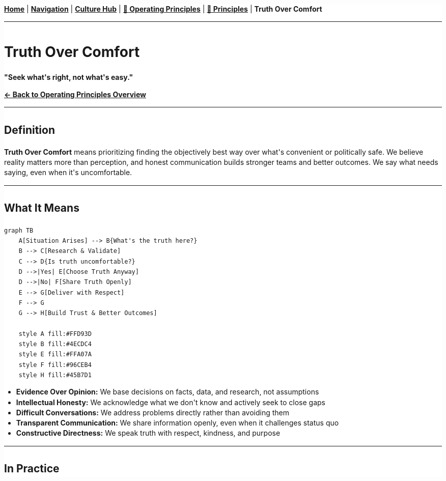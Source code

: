 **[Home](//../#/)** | **[Navigation](//../#/)** | **[Culture Hub](/docs/Klysera//../Culture-Hub.md)** | **[🔧 Operating Principles](/Overview.md)** | **[🧪 Principles](/Tools/Quick-Reference-Cards.md)** | **Truth Over Comfort**

---

# Truth Over Comfort

**"Seek what's right, not what's easy."**

**[← Back to Operating Principles Overview](/Overview.md)**

---

## Definition

**Truth Over Comfort** means prioritizing finding the objectively best way over what's convenient or politically safe. We believe reality matters more than perception, and honest communication builds stronger teams and better outcomes. We say what needs saying, even when it's uncomfortable.

---

## What It Means

```mermaid
graph TB
    A[Situation Arises] --> B{What's the truth here?}
    B --> C[Research & Validate]
    C --> D{Is truth uncomfortable?}
    D -->|Yes| E[Choose Truth Anyway]
    D -->|No| F[Share Truth Openly]
    E --> G[Deliver with Respect]
    F --> G
    G --> H[Build Trust & Better Outcomes]

    style A fill:#FFD93D
    style B fill:#4ECDC4
    style E fill:#FFA07A
    style F fill:#96CEB4
    style H fill:#45B7D1
```

- **Evidence Over Opinion:** We base decisions on facts, data, and research, not assumptions
- **Intellectual Honesty:** We acknowledge what we don't know and actively seek to close gaps
- **Difficult Conversations:** We address problems directly rather than avoiding them
- **Transparent Communication:** We share information openly, even when it challenges status quo
- **Constructive Directness:** We speak truth with respect, kindness, and purpose

---

## In Practice
